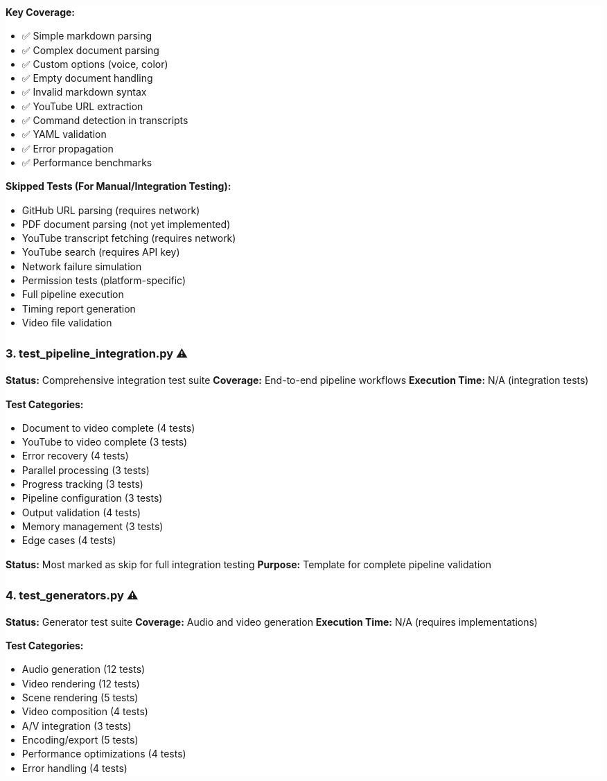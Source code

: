 **Key Coverage:**
- ✅ Simple markdown parsing
- ✅ Complex document parsing
- ✅ Custom options (voice, color)
- ✅ Empty document handling
- ✅ Invalid markdown syntax
- ✅ YouTube URL extraction
- ✅ Command detection in transcripts
- ✅ YAML validation
- ✅ Error propagation
- ✅ Performance benchmarks

**Skipped Tests (For Manual/Integration Testing):**
- GitHub URL parsing (requires network)
- PDF document parsing (not yet implemented)
- YouTube transcript fetching (requires network)
- YouTube search (requires API key)
- Network failure simulation
- Permission tests (platform-specific)
- Full pipeline execution
- Timing report generation
- Video file validation

### 3. test_pipeline_integration.py ⚠️
**Status:** Comprehensive integration test suite
**Coverage:** End-to-end pipeline workflows
**Execution Time:** N/A (integration tests)

**Test Categories:**
- Document to video complete (4 tests)
- YouTube to video complete (3 tests)
- Error recovery (4 tests)
- Parallel processing (3 tests)
- Progress tracking (3 tests)
- Pipeline configuration (3 tests)
- Output validation (4 tests)
- Memory management (3 tests)
- Edge cases (4 tests)

**Status:** Most marked as skip for full integration testing
**Purpose:** Template for complete pipeline validation

### 4. test_generators.py ⚠️
**Status:** Generator test suite
**Coverage:** Audio and video generation
**Execution Time:** N/A (requires implementations)

**Test Categories:**
- Audio generation (12 tests)
- Video rendering (12 tests)
- Scene rendering (5 tests)
- Video composition (4 tests)
- A/V integration (3 tests)
- Encoding/export (5 tests)
- Performance optimizations (4 tests)
- Error handling (4 tests)
